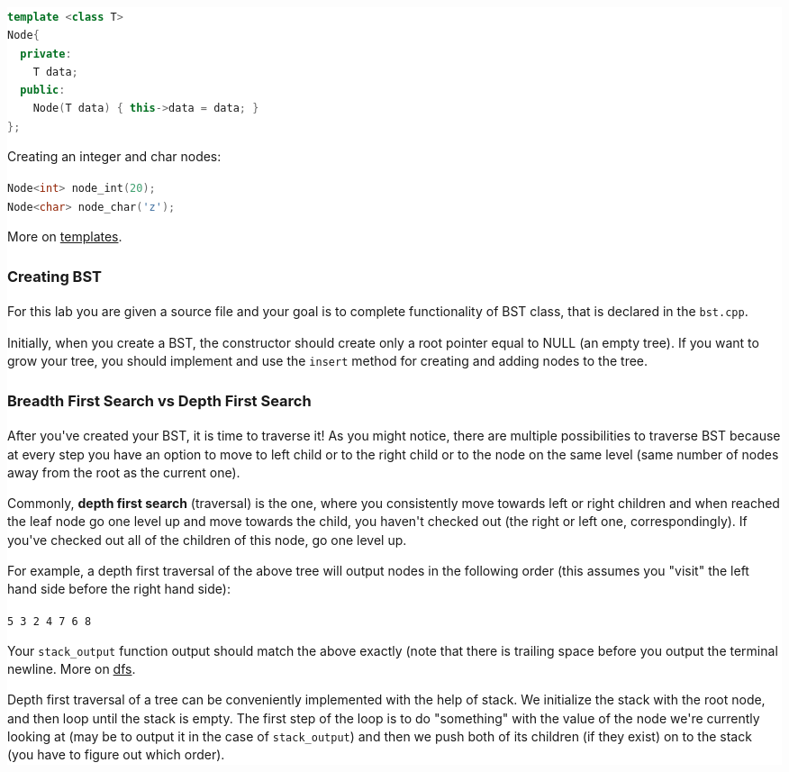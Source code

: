 ```c++
template <class T>
Node{
  private:
    T data;
  public:
    Node(T data) { this->data = data; }
};
```

Creating an integer and char nodes:

```c++
Node<int> node_int(20);
Node<char> node_char('z');
```

More on [templates](https://www.cplusplus.com/doc/tutorial/templates/).


### Creating BST

For this lab you are given a source file and your goal is to complete
functionality of BST class, that is declared in the `bst.cpp`.

Initially, when you create a BST, the constructor should create only a root
pointer equal to NULL (an empty tree).  If you want to grow your tree, you
should implement and use the `insert` method for creating and adding nodes to
the tree.


### Breadth First Search vs Depth First Search

After you've created your BST, it is time to traverse it!  As you might notice,
there are multiple possibilities to traverse BST because at every step you have
an option to move to left child or to the right child or to the node on the
same level (same number of nodes away from the root as the current one).

Commonly, __depth first search__ (traversal) is the one, where you consistently
move towards left or right children and when reached the leaf node go one level
up and move towards the child, you haven't checked out (the right or left one,
correspondingly).  If you've checked out all of the children of this node, go
one level up.

For example, a depth first traversal of the above tree will output nodes in the
following order (this assumes you "visit" the left hand side before the right
hand side):

    5 3 2 4 7 6 8 

Your `stack_output` function output should match the above exactly (note that
there is trailing space before you output the terminal newline. More on
[dfs](https://en.wikipedia.org/wiki/Depth-first_search).

Depth first traversal of a tree can be conveniently implemented with the help
of stack. We initialize the stack with the root node, and then loop until the
stack is empty. The first step of the loop is to do "something" with the value
of the node we're currently looking at (may be to output it in the case of
`stack_output`) and then we push both of its children (if they exist) on to the
stack (you have to figure out which order).

